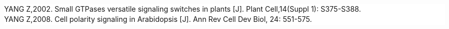 YANG Z,2002. Small GTPases versatile signaling switches in plants [J]. Plant Cell,14(Suppl 1): S375-S388.   
YANG Z,2008. Cell polarity signaling in Arabidopsis [J]. Ann Rev Cell Dev Biol, 24: 551-575.